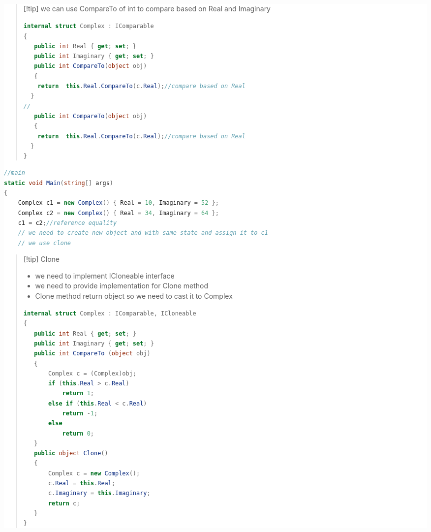 > [!tip] we can use CompareTo of int to compare based on Real and Imaginary
> <br>
>
> ```csharp
> internal struct Complex : IComparable
> {
>    public int Real { get; set; }
>    public int Imaginary { get; set; }
>    public int CompareTo(object obj)
>    {
>     return  this.Real.CompareTo(c.Real);//compare based on Real
>   }
> //
>    public int CompareTo(object obj)
>    {
>     return  this.Real.CompareTo(c.Real);//compare based on Real
>   }
> }
> ```

```csharp
//main
static void Main(string[] args)
{
    Complex c1 = new Complex() { Real = 10, Imaginary = 52 };
    Complex c2 = new Complex() { Real = 34, Imaginary = 64 };
    c1 = c2;//reference equality
    // we need to create new object and with same state and assign it to c1
    // we use clone
```

> [!tip] Clone
>
> - we need to implement ICloneable interface
> - we need to provide implementation for Clone method
> - Clone method return object so we need to cast it to Complex
>
> ```csharp
> internal struct Complex : IComparable, ICloneable
> {
>    public int Real { get; set; }
>    public int Imaginary { get; set; }
>    public int CompareTo (object obj)
>    {
>        Complex c = (Complex)obj;
>        if (this.Real > c.Real)
>            return 1;
>        else if (this.Real < c.Real)
>            return -1;
>        else
>            return 0;
>    }
>    public object Clone()
>    {
>        Complex c = new Complex();
>        c.Real = this.Real;
>        c.Imaginary = this.Imaginary;
>        return c;
>    }
> }
> ```
